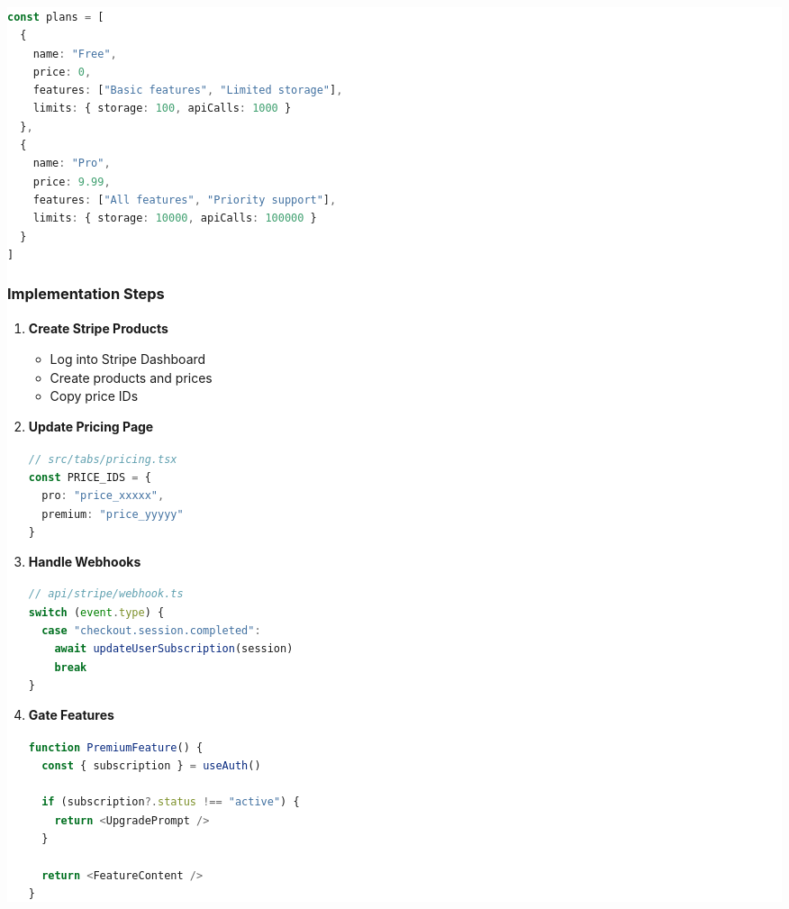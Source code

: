 ```typescript
const plans = [
  {
    name: "Free",
    price: 0,
    features: ["Basic features", "Limited storage"],
    limits: { storage: 100, apiCalls: 1000 }
  },
  {
    name: "Pro",
    price: 9.99,
    features: ["All features", "Priority support"],
    limits: { storage: 10000, apiCalls: 100000 }
  }
]
```

### Implementation Steps

1. **Create Stripe Products**
   - Log into Stripe Dashboard
   - Create products and prices
   - Copy price IDs

2. **Update Pricing Page**
   ```typescript
   // src/tabs/pricing.tsx
   const PRICE_IDS = {
     pro: "price_xxxxx",
     premium: "price_yyyyy"
   }
   ```

3. **Handle Webhooks**
   ```typescript
   // api/stripe/webhook.ts
   switch (event.type) {
     case "checkout.session.completed":
       await updateUserSubscription(session)
       break
   }
   ```

4. **Gate Features**
   ```typescript
   function PremiumFeature() {
     const { subscription } = useAuth()
     
     if (subscription?.status !== "active") {
       return <UpgradePrompt />
     }
     
     return <FeatureContent />
   }
   ```
